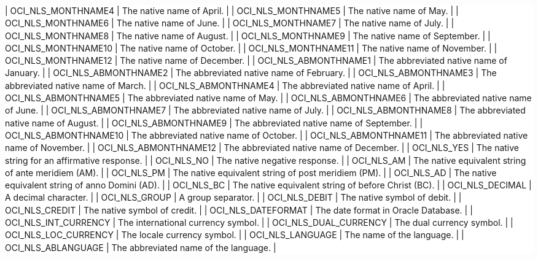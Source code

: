 | OCI_NLS_MONTHNAME4      | The native name of April.                           |
| OCI_NLS_MONTHNAME5      | The native name of May.                             |
| OCI_NLS_MONTHNAME6      | The native name of June.                            |
| OCI_NLS_MONTHNAME7      | The native name of July.                            |
| OCI_NLS_MONTHNAME8      | The native name of August.                          |
| OCI_NLS_MONTHNAME9      | The native name of September.                       |
| OCI_NLS_MONTHNAME10     | The native name of October.                         |
| OCI_NLS_MONTHNAME11     | The native name of November.                        |
| OCI_NLS_MONTHNAME12     | The native name of December.                        |
| OCI_NLS_ABMONTHNAME1    | The abbreviated native name of January.             |
| OCI_NLS_ABMONTHNAME2    | The abbreviated native name of February.            |
| OCI_NLS_ABMONTHNAME3    | The abbreviated native name of March.               |
| OCI_NLS_ABMONTHNAME4    | The abbreviated native name of April.               |
| OCI_NLS_ABMONTHNAME5    | The abbreviated native name of May.                 |
| OCI_NLS_ABMONTHNAME6    | The abbreviated native name of June.                |
| OCI_NLS_ABMONTHNAME7    | The abbreviated native name of July.                |
| OCI_NLS_ABMONTHNAME8    | The abbreviated native name of August.              |
| OCI_NLS_ABMONTHNAME9    | The abbreviated native name of September.           |
| OCI_NLS_ABMONTHNAME10   | The abbreviated native name of October.             |
| OCI_NLS_ABMONTHNAME11   | The abbreviated native name of November.            |
| OCI_NLS_ABMONTHNAME12   | The abbreviated native name of December.            |
| OCI_NLS_YES             | The native string for an affirmative response.      |
| OCI_NLS_NO              | The native negative response.                       |
| OCI_NLS_AM              | The native equivalent string of ante meridiem (AM). |
| OCI_NLS_PM              | The native equivalent string of post meridiem (PM). |
| OCI_NLS_AD              | The native equivalent string of anno Domini (AD).   |
| OCI_NLS_BC              | The native equivalent string of before Christ (BC). |
| OCI_NLS_DECIMAL         | A decimal character.                                |
| OCI_NLS_GROUP           | A group separator.                                  |
| OCI_NLS_DEBIT           | The native symbol of debit.                         |
| OCI_NLS_CREDIT          | The native symbol of credit.                        |
| OCI_NLS_DATEFORMAT      | The date format in Oracle Database.                 |
| OCI_NLS_INT_CURRENCY    | The international currency symbol.                  |
| OCI_NLS_DUAL_CURRENCY   | The dual currency symbol.                           |
| OCI_NLS_LOC_CURRENCY    | The locale currency symbol.                         |
| OCI_NLS_LANGUAGE        | The name of the language.                           |
| OCI_NLS_ABLANGUAGE      | The abbreviated name of the language.               |